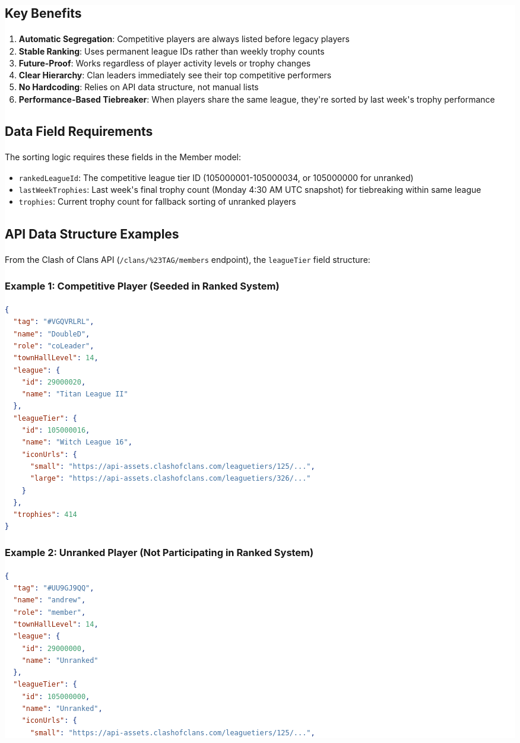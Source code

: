 ## Key Benefits

1. **Automatic Segregation**: Competitive players are always listed before legacy players
2. **Stable Ranking**: Uses permanent league IDs rather than weekly trophy counts
3. **Future-Proof**: Works regardless of player activity levels or trophy changes
4. **Clear Hierarchy**: Clan leaders immediately see their top competitive performers
5. **No Hardcoding**: Relies on API data structure, not manual lists
6. **Performance-Based Tiebreaker**: When players share the same league, they're sorted by last week's trophy performance

## Data Field Requirements

The sorting logic requires these fields in the Member model:

- `rankedLeagueId`: The competitive league tier ID (105000001-105000034, or 105000000 for unranked)
- `lastWeekTrophies`: Last week's final trophy count (Monday 4:30 AM UTC snapshot) for tiebreaking within same league
- `trophies`: Current trophy count for fallback sorting of unranked players

## API Data Structure Examples

From the Clash of Clans API (`/clans/%23TAG/members` endpoint), the `leagueTier` field structure:

### Example 1: Competitive Player (Seeded in Ranked System)
```json
{
  "tag": "#VGQVRLRL",
  "name": "DoubleD",
  "role": "coLeader",
  "townHallLevel": 14,
  "league": {
    "id": 29000020,
    "name": "Titan League II"
  },
  "leagueTier": {
    "id": 105000016,
    "name": "Witch League 16",
    "iconUrls": {
      "small": "https://api-assets.clashofclans.com/leaguetiers/125/...",
      "large": "https://api-assets.clashofclans.com/leaguetiers/326/..."
    }
  },
  "trophies": 414
}
```

### Example 2: Unranked Player (Not Participating in Ranked System)
```json
{
  "tag": "#UU9GJ9QQ",
  "name": "andrew",
  "role": "member",
  "townHallLevel": 14,
  "league": {
    "id": 29000000,
    "name": "Unranked"
  },
  "leagueTier": {
    "id": 105000000,
    "name": "Unranked",
    "iconUrls": {
      "small": "https://api-assets.clashofclans.com/leaguetiers/125/...",
```